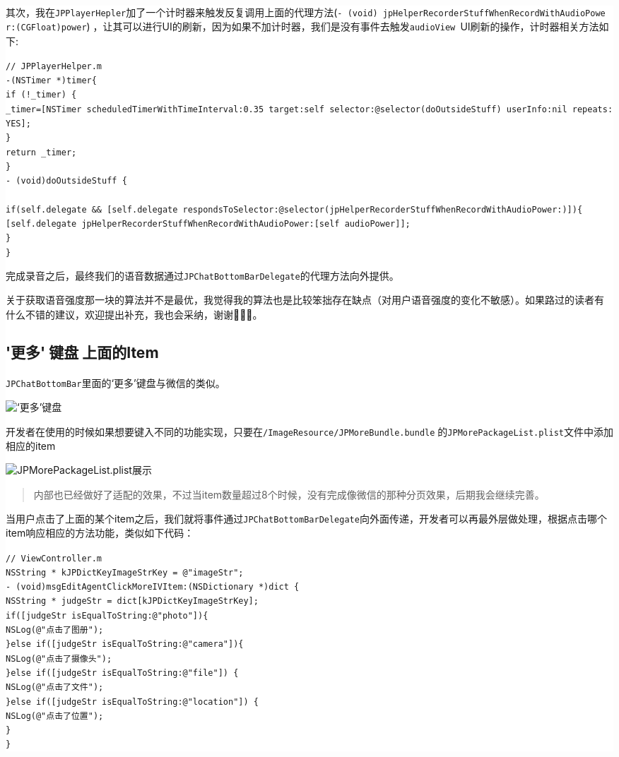 其次，我在`JPPlayerHepler`加了一个计时器来触发反复调用上面的代理方法(` - (void) jpHelperRecorderStuffWhenRecordWithAudioPower:(CGFloat)power `) ，让其可以进行UI的刷新，因为如果不加计时器，我们是没有事件去触发`audioView `UI刷新的操作，计时器相关方法如下:

```
// JPPlayerHelper.m
-(NSTimer *)timer{
if (!_timer) {
_timer=[NSTimer scheduledTimerWithTimeInterval:0.35 target:self selector:@selector(doOutsideStuff) userInfo:nil repeats:YES];
}
return _timer;
}
- (void)doOutsideStuff {

if(self.delegate && [self.delegate respondsToSelector:@selector(jpHelperRecorderStuffWhenRecordWithAudioPower:)]){
[self.delegate jpHelperRecorderStuffWhenRecordWithAudioPower:[self audioPower]];
}
}
```
完成录音之后，最终我们的语音数据通过`JPChatBottomBarDelegate`的代理方法向外提供。

关于获取语音强度那一块的算法并不是最优，我觉得我的算法也是比较笨拙存在缺点（对用户语音强度的变化不敏感）。如果路过的读者有什么不错的建议，欢迎提出补充，我也会采纳，谢谢🙏🙏🙏。

## '更多' 键盘 上面的Item
`JPChatBottomBar`里面的‘更多’键盘与微信的类似。

![‘更多’键盘](https://user-gold-cdn.xitu.io/2019/8/10/16c7a2b7d2f472b6?w=368&h=148&f=png&s=12917)

开发者在使用的时候如果想要键入不同的功能实现，只要在`/ImageResource/JPMoreBundle.bundle` 的`JPMorePackageList.plist`文件中添加相应的item

![JPMorePackageList.plist展示](https://user-gold-cdn.xitu.io/2019/8/10/16c7a2bd1bad1cab?w=792&h=301&f=png&s=32112)

> 内部也已经做好了适配的效果，不过当item数量超过8个时候，没有完成像微信的那种分页效果，后期我会继续完善。

当用户点击了上面的某个item之后，我们就将事件通过`JPChatBottomBarDelegate`向外面传递，开发者可以再最外层做处理，根据点击哪个item响应相应的方法功能，类似如下代码：

```
// ViewController.m
NSString * kJPDictKeyImageStrKey = @"imageStr";
- (void)msgEditAgentClickMoreIVItem:(NSDictionary *)dict {
NSString * judgeStr = dict[kJPDictKeyImageStrKey];
if([judgeStr isEqualToString:@"photo"]){
NSLog(@"点击了图册");
}else if([judgeStr isEqualToString:@"camera"]){
NSLog(@"点击了摄像头");
}else if([judgeStr isEqualToString:@"file"]) {
NSLog(@"点击了文件");
}else if([judgeStr isEqualToString:@"location"]) {
NSLog(@"点击了位置");
}
}
```
